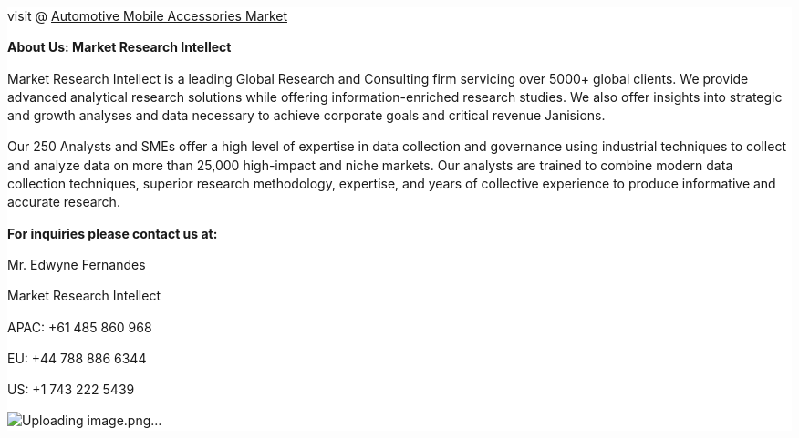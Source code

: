 visit&nbsp;@</strong>&nbsp;</span><span class="font-[700]"><a href="https://www.marketresearchintellect.com/product/global-automotive-mobile-accessories-market-size-and-forecast/?utm_source=Linkedin&utm_medium=858" target="_blank" data-tracking-control-name="article-ssr-frontend-pulse_little-text-block" data-tracking-will-navigate="" data-test-link="">Automotive Mobile Accessories Market</a></span></p><p><strong><span class="font-[700]">About Us: Market Research Intellect</span></strong></p><p><span class="">Market Research Intellect is a leading Global Research and Consulting firm servicing over 5000+ global clients. We provide advanced analytical research solutions while offering information-enriched research studies.&nbsp;</span>We also offer insights into strategic and growth analyses and data necessary to achieve corporate goals and critical revenue Janisions.</p><p><span class="">Our 250 Analysts and SMEs offer a high level of expertise in data collection and governance using industrial techniques to collect and analyze data on more than 25,000 high-impact and niche markets. Our analysts are trained to combine modern data collection techniques, superior research methodology, expertise, and years of collective experience to produce informative and accurate research.</span></p><p><strong>For inquiries please contact us at:</strong></p><p>Mr. Edwyne Fernandes</p><p>Market Research Intellect</p><p>APAC: +61 485 860 968</p><p>EU: +44 788 886 6344</p><p>US: +1 743 222 5439</p>
![Uploading image.png…]()

